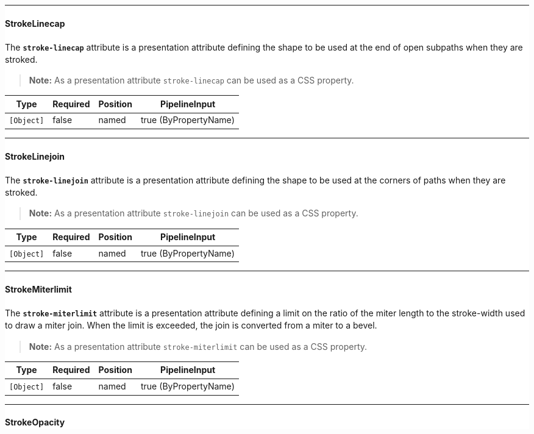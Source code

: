 

---
#### **StrokeLinecap**

The **`stroke-linecap`** attribute is a presentation attribute defining the shape to be used at the end of open subpaths when they are stroked.

> **Note:** As a presentation attribute `stroke-linecap` can be used as a CSS property.






|Type      |Required|Position|PipelineInput        |
|----------|--------|--------|---------------------|
|`[Object]`|false   |named   |true (ByPropertyName)|



---
#### **StrokeLinejoin**

The **`stroke-linejoin`** attribute is a presentation attribute defining the shape to be used at the corners of paths when they are stroked.

> **Note:** As a presentation attribute `stroke-linejoin` can be used as a CSS property.






|Type      |Required|Position|PipelineInput        |
|----------|--------|--------|---------------------|
|`[Object]`|false   |named   |true (ByPropertyName)|



---
#### **StrokeMiterlimit**

The **`stroke-miterlimit`** attribute is a presentation attribute defining a limit on the ratio of the miter length to the stroke-width used to draw a miter join. When the limit is exceeded, the join is converted from a miter to a bevel.

> **Note:** As a presentation attribute `stroke-miterlimit` can be used as a CSS property.






|Type      |Required|Position|PipelineInput        |
|----------|--------|--------|---------------------|
|`[Object]`|false   |named   |true (ByPropertyName)|



---
#### **StrokeOpacity**
